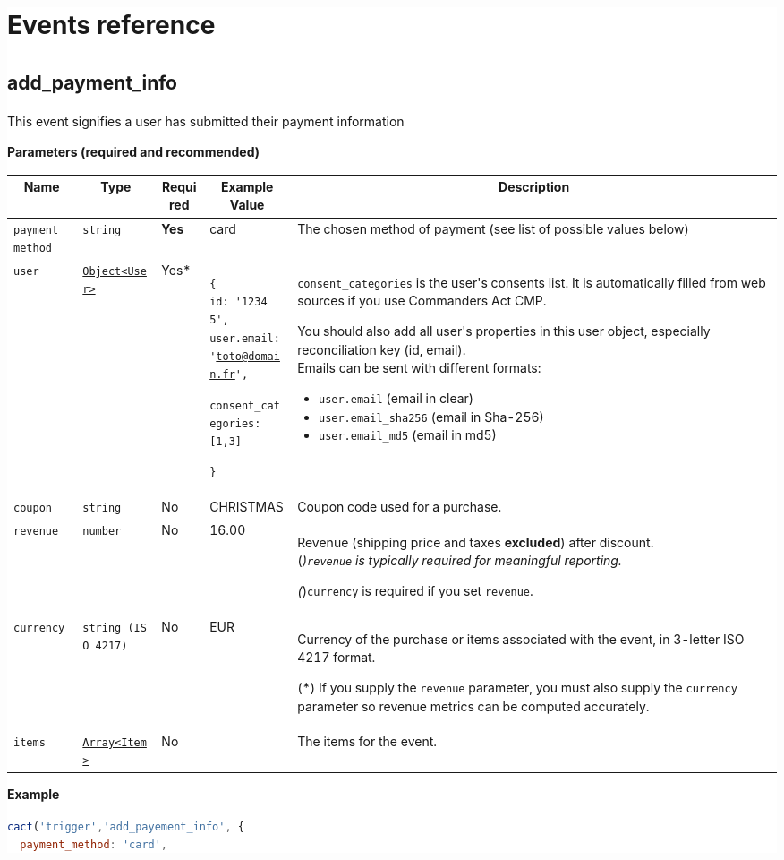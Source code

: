# Events reference

## add\_payment\_info <a href="#add_payment_info" id="add_payment_info"></a>

This event signifies a user has submitted their payment information

**Parameters (required and recommended)**

| Name             | Type                                       | Required | Example Value                                                                                                                                                      | Description                                                                                                                                                                                                                                                                                                                                                                                                                                                                         |
| ---------------- | ------------------------------------------ | -------- | ------------------------------------------------------------------------------------------------------------------------------------------------------------------ | ----------------------------------------------------------------------------------------------------------------------------------------------------------------------------------------------------------------------------------------------------------------------------------------------------------------------------------------------------------------------------------------------------------------------------------------------------------------------------------- |
| `payment_method` | `string`                                   | **Yes**  | card                                                                                                                                                               | The chosen method of payment (see list of possible values below)                                                                                                                                                                                                                                                                                                                                                                                                                    |
| `user`           | [`Object<User>`](events-reference.md#user) | Yes\*    | <p><code>{</code><br><code>id: '12345',</code><br><code>user.email: 'toto@domain.fr',</code></p><p><code>consent_categories: [1,3]</code></p><p><code>}</code></p> | <p><code>consent_categories</code> is the user's consents list. It is automatically filled from web sources if you use Commanders Act CMP.</p><p>You should also add all user's properties in this user object, especially reconciliation key (id, email).<br>Emails can be sent with different formats:</p><ul><li><code>user.email</code> (email in clear)</li><li><code>user.email_sha256</code> (email in Sha-256)</li><li><code>user.email_md5</code> (email in md5)</li></ul> |
| `coupon`         | `string`                                   | No       | CHRISTMAS                                                                                                                                                          | Coupon code used for a purchase.                                                                                                                                                                                                                                                                                                                                                                                                                                                    |
| `revenue`        | `number`                                   | No       | 16.00                                                                                                                                                              | <p>Revenue (shipping price and taxes <strong>excluded</strong>) after discount.<br>(<em>)<code>revenue</code> is typically required for meaningful reporting.</em></p><p><em>(</em>)<code>currency</code> is required if you set <code>revenue</code>.</p>                                                                                                                                                                                                                          |
| `currency`       | `string (ISO 4217)`                        | No       | EUR                                                                                                                                                                | <p>Currency of the purchase or items associated with the event, in 3-letter ISO 4217 format.</p><p>(*) If you supply the <code>revenue</code> parameter, you must also supply the <code>currency</code> parameter so revenue metrics can be computed accurately.</p>                                                                                                                                                                                                                |
| `items`          | [`Array<Item>`](events-reference.md#item)  | No       |                                                                                                                                                                    | The items for the event.                                                                                                                                                                                                                                                                                                                                                                                                                                                            |

**Example**

```javascript
cact('trigger','add_payement_info', {
  payment_method: 'card',
```